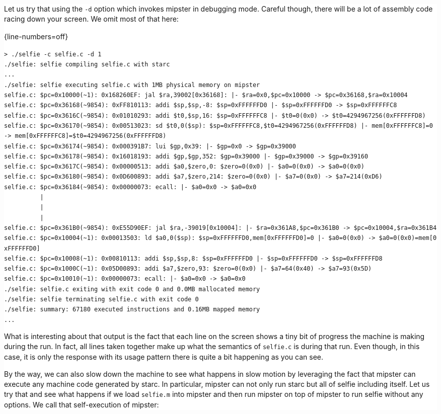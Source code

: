Let us try that using the `-d` option which invokes mipster in debugging mode. Careful though, there will be a lot of assembly code racing down your screen. We omit most of that here:

{line-numbers=off}
```
> ./selfie -c selfie.c -d 1
./selfie: selfie compiling selfie.c with starc
...
./selfie: selfie executing selfie.c with 1MB physical memory on mipster
selfie.c: $pc=0x10000(~1): 0x168260EF: jal $ra,39002[0x36168]: |- $ra=0x0,$pc=0x10000 -> $pc=0x36168,$ra=0x10004
selfie.c: $pc=0x36168(~9854): 0xFF810113: addi $sp,$sp,-8: $sp=0xFFFFFFD0 |- $sp=0xFFFFFFD0 -> $sp=0xFFFFFFC8
selfie.c: $pc=0x3616C(~9854): 0x01010293: addi $t0,$sp,16: $sp=0xFFFFFFC8 |- $t0=0(0x0) -> $t0=4294967256(0xFFFFFFD8)
selfie.c: $pc=0x36170(~9854): 0x00513023: sd $t0,0($sp): $sp=0xFFFFFFC8,$t0=4294967256(0xFFFFFFD8) |- mem[0xFFFFFFC8]=0 -> mem[0xFFFFFFC8]=$t0=4294967256(0xFFFFFFD8)
selfie.c: $pc=0x36174(~9854): 0x000391B7: lui $gp,0x39: |- $gp=0x0 -> $gp=0x39000
selfie.c: $pc=0x36178(~9854): 0x16018193: addi $gp,$gp,352: $gp=0x39000 |- $gp=0x39000 -> $gp=0x39160
selfie.c: $pc=0x3617C(~9854): 0x00000513: addi $a0,$zero,0: $zero=0(0x0) |- $a0=0(0x0) -> $a0=0(0x0)
selfie.c: $pc=0x36180(~9854): 0x0D600893: addi $a7,$zero,214: $zero=0(0x0) |- $a7=0(0x0) -> $a7=214(0xD6)
selfie.c: $pc=0x36184(~9854): 0x00000073: ecall: |- $a0=0x0 -> $a0=0x0
          |
          |
          |
selfie.c: $pc=0x361B0(~9854): 0xE55D90EF: jal $ra,-39019[0x10004]: |- $ra=0x361A8,$pc=0x361B0 -> $pc=0x10004,$ra=0x361B4
selfie.c: $pc=0x10004(~1): 0x00013503: ld $a0,0($sp): $sp=0xFFFFFFD0,mem[0xFFFFFFD0]=0 |- $a0=0(0x0) -> $a0=0(0x0)=mem[0xFFFFFFD0]
selfie.c: $pc=0x10008(~1): 0x00810113: addi $sp,$sp,8: $sp=0xFFFFFFD0 |- $sp=0xFFFFFFD0 -> $sp=0xFFFFFFD8
selfie.c: $pc=0x1000C(~1): 0x05D00893: addi $a7,$zero,93: $zero=0(0x0) |- $a7=64(0x40) -> $a7=93(0x5D)
selfie.c: $pc=0x10010(~1): 0x00000073: ecall: |- $a0=0x0 -> $a0=0x0
./selfie: selfie.c exiting with exit code 0 and 0.0MB mallocated memory
./selfie: selfie terminating selfie.c with exit code 0
./selfie: summary: 67180 executed instructions and 0.16MB mapped memory
...
```

What is interesting about that output is the fact that each line on the screen shows a tiny bit of progress the machine is making during the run. In fact, all lines taken together make up what the semantics of `selfie.c` is during that run. Even though, in this case, it is only the response with its usage pattern there is quite a bit happening as you can see.

By the way, we can also slow down the machine to see what happens in slow motion by leveraging the fact that mipster can execute any machine code generated by starc. In particular, mipster can not only run starc but all of selfie including itself. Let us try that and see what happens if we load `selfie.m` into mipster and then run mipster on top of mipster to run selfie without any options. We call that self-execution of mipster:
